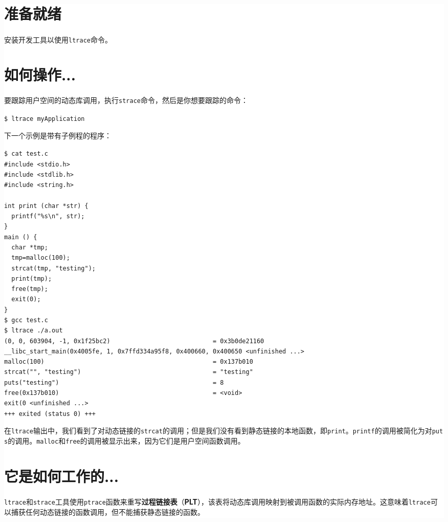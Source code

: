 # 准备就绪

安装开发工具以使用`ltrace`命令。

# 如何操作...

要跟踪用户空间的动态库调用，执行`strace`命令，然后是你想要跟踪的命令：

```
$ ltrace myApplication

```

下一个示例是带有子例程的程序：

```
$ cat test.c 
#include <stdio.h> 
#include <stdlib.h> 
#include <string.h> 

int print (char *str) { 
  printf("%s\n", str); 
} 
main () { 
  char *tmp; 
  tmp=malloc(100); 
  strcat(tmp, "testing"); 
  print(tmp); 
  free(tmp); 
  exit(0); 
} 
$ gcc test.c 
$ ltrace ./a.out 
(0, 0, 603904, -1, 0x1f25bc2)                            = 0x3b0de21160 
__libc_start_main(0x4005fe, 1, 0x7ffd334a95f8, 0x400660, 0x400650 <unfinished ...> 
malloc(100)                                              = 0x137b010 
strcat("", "testing")                                    = "testing" 
puts("testing")                                          = 8 
free(0x137b010)                                          = <void> 
exit(0 <unfinished ...> 
+++ exited (status 0) +++ 

```

在`ltrace`输出中，我们看到了对动态链接的`strcat`的调用；但是我们没有看到静态链接的本地函数，即`print`。`printf`的调用被简化为对`puts`的调用。`malloc`和`free`的调用被显示出来，因为它们是用户空间函数调用。

# 它是如何工作的...

`ltrace`和`strace`工具使用`ptrace`函数来重写**过程链接表**（**PLT**），该表将动态库调用映射到被调用函数的实际内存地址。这意味着`ltrace`可以捕获任何动态链接的函数调用，但不能捕获静态链接的函数。
